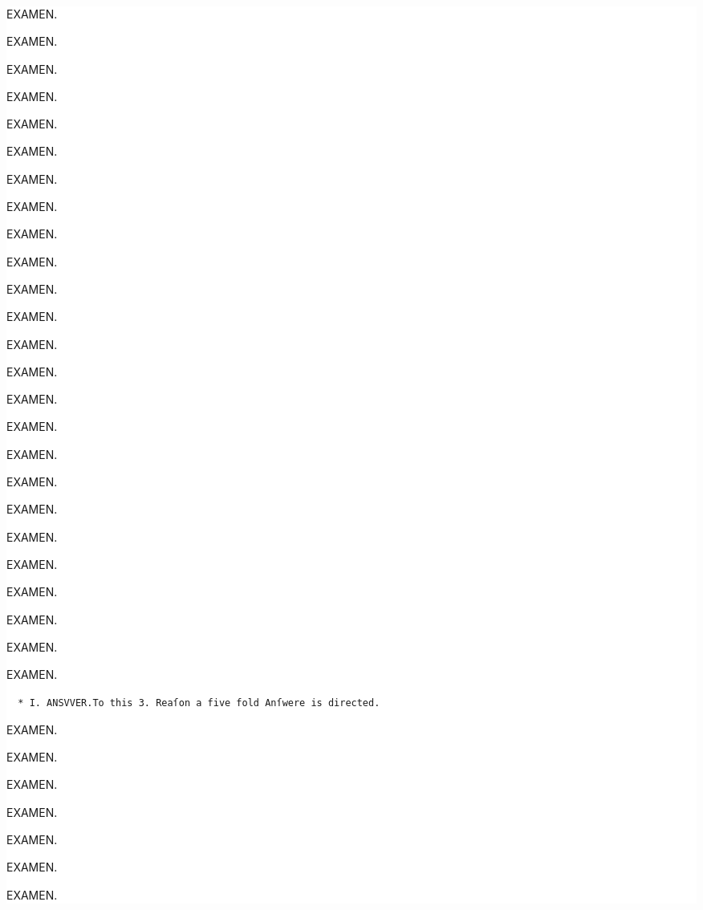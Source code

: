 EXAMEN.

EXAMEN.

EXAMEN.

EXAMEN.

EXAMEN.

EXAMEN.

EXAMEN.

EXAMEN.

EXAMEN.

EXAMEN.

EXAMEN.

EXAMEN.

EXAMEN.

EXAMEN.

EXAMEN.

EXAMEN.

EXAMEN.

EXAMEN.

EXAMEN.

EXAMEN.

EXAMEN.

EXAMEN.

EXAMEN.

EXAMEN.

EXAMEN.

      * I. ANSVVER.To this 3. Reaſon a five fold Anſwere is directed.

EXAMEN.

EXAMEN.

EXAMEN.

EXAMEN.

EXAMEN.

EXAMEN.

EXAMEN.
